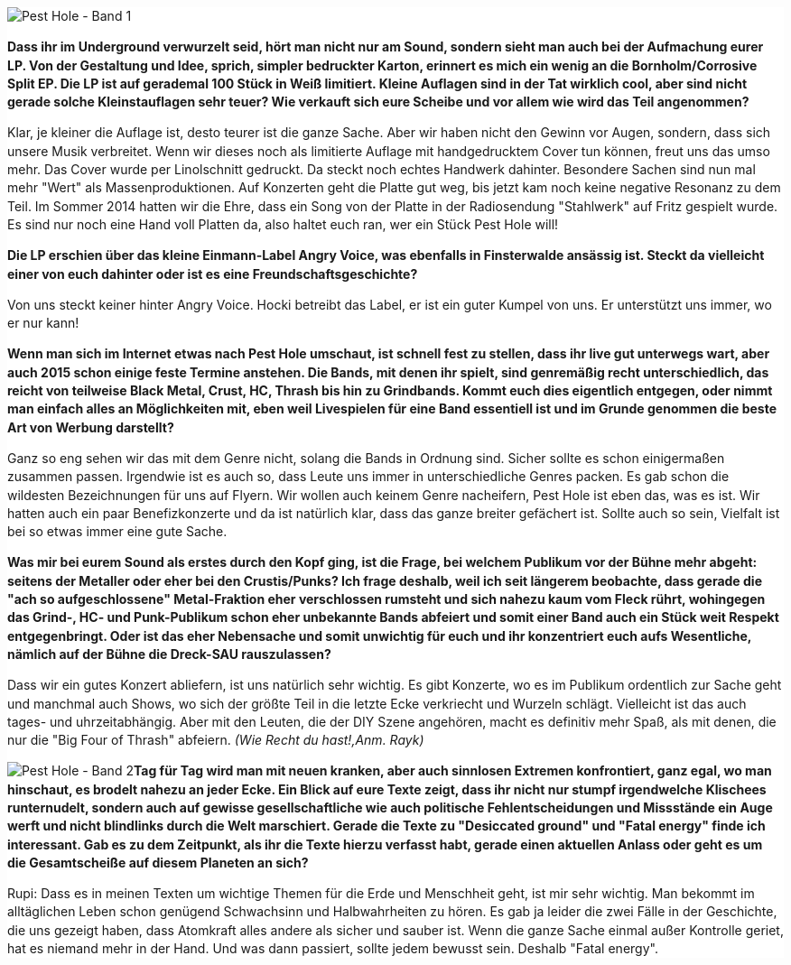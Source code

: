 <img src="images//2015/03/Pest-Hole-Band-1-690x319.jpg" alt="Pest Hole - Band 1" width="690" height="319" class="aligncenter size-large wp-image-14196" />

**Dass ihr im Underground verwurzelt seid, hört man nicht nur am Sound, sondern sieht man auch bei der Aufmachung eurer LP. Von der Gestaltung und Idee, sprich, simpler bedruckter Karton, erinnert es mich ein wenig an die Bornholm/Corrosive Split EP. Die LP ist auf gerademal 100 Stück in Weiß limitiert. Kleine Auflagen sind in der Tat wirklich cool, aber sind nicht gerade solche Kleinstauflagen sehr teuer? Wie verkauft sich eure Scheibe und vor allem wie wird das Teil angenommen?**

Klar, je kleiner die Auflage ist, desto teurer ist die ganze Sache. Aber wir haben nicht den Gewinn vor Augen, sondern, dass sich unsere Musik verbreitet. Wenn wir dieses noch als limitierte Auflage mit handgedrucktem Cover tun können, freut uns das umso mehr. Das Cover wurde per Linolschnitt gedruckt. Da steckt noch echtes Handwerk dahinter. Besondere Sachen sind nun mal mehr "Wert" als Massenproduktionen. Auf Konzerten geht die Platte gut weg, bis jetzt kam noch keine negative Resonanz zu dem Teil. Im Sommer 2014 hatten wir die Ehre, dass ein Song von der Platte in der Radiosendung "Stahlwerk" auf Fritz gespielt wurde. Es sind nur noch eine Hand voll Platten da, also haltet euch ran, wer ein Stück Pest Hole will!

**Die LP erschien über das kleine Einmann-Label Angry Voice, was ebenfalls in Finsterwalde ansässig ist. Steckt da vielleicht einer von euch dahinter oder ist es eine Freundschaftsgeschichte?**

Von uns steckt keiner hinter Angry Voice. Hocki betreibt das Label, er ist ein guter Kumpel von uns. Er unterstützt uns immer, wo er nur kann!

**Wenn man sich im Internet etwas nach Pest Hole umschaut, ist schnell fest zu stellen, dass ihr live gut unterwegs wart, aber auch 2015 schon einige feste Termine anstehen. Die Bands, mit denen ihr spielt, sind genremäßig recht unterschiedlich, das reicht von teilweise Black Metal, Crust, HC, Thrash bis hin zu Grindbands. Kommt euch dies eigentlich entgegen, oder nimmt man einfach alles an Möglichkeiten mit, eben weil Livespielen für eine Band essentiell ist und im Grunde genommen die beste Art von Werbung darstellt?**

Ganz so eng sehen wir das mit dem Genre nicht, solang die Bands in Ordnung sind. Sicher sollte es schon einigermaßen zusammen passen. Irgendwie ist es auch so, dass Leute uns immer in unterschiedliche Genres packen. Es gab schon die wildesten Bezeichnungen für uns auf Flyern. Wir wollen auch keinem Genre nacheifern, Pest Hole ist eben das, was es ist. Wir hatten auch ein paar Benefizkonzerte und da ist natürlich klar, dass das ganze breiter gefächert ist. Sollte auch so sein, Vielfalt ist bei so etwas immer eine gute Sache.

**Was mir bei eurem Sound als erstes durch den Kopf ging, ist die Frage, bei welchem Publikum vor der Bühne mehr abgeht: seitens der Metaller oder eher bei den Crustis/Punks? Ich frage deshalb, weil ich seit längerem beobachte, dass gerade die "ach so aufgeschlossene" Metal-Fraktion eher verschlossen rumsteht und sich nahezu kaum vom Fleck rührt, wohingegen das Grind-, HC- und Punk-Publikum schon eher unbekannte Bands abfeiert und somit einer Band auch ein Stück weit Respekt entgegenbringt. Oder ist das eher Nebensache und somit unwichtig für euch und ihr konzentriert euch aufs Wesentliche, nämlich auf der Bühne die Dreck-SAU rauszulassen?**

Dass wir ein gutes Konzert abliefern, ist uns natürlich sehr wichtig. Es gibt Konzerte, wo es im Publikum ordentlich zur Sache geht und manchmal auch Shows, wo sich der größte Teil in die letzte Ecke verkriecht und Wurzeln schlägt. Vielleicht ist das auch tages- und uhrzeitabhängig. Aber mit den Leuten, die der DIY Szene angehören, macht es definitiv mehr Spaß, als mit denen, die nur die "Big Four of Thrash" abfeiern. _(Wie Recht du hast!,Anm. Rayk)_

<img src="images//2015/03/Pest-Hole-Band-2.jpg" alt="Pest Hole - Band 2" width="300" height="448" class="alignright size-full wp-image-14197" />**Tag für Tag wird man mit neuen kranken, aber auch sinnlosen Extremen konfrontiert, ganz egal, wo man hinschaut, es brodelt nahezu an jeder Ecke. Ein Blick auf eure Texte zeigt, dass ihr nicht nur stumpf irgendwelche Klischees runternudelt, sondern auch auf gewisse gesellschaftliche wie auch politische Fehlentscheidungen und Missstände ein Auge werft und nicht blindlinks durch die Welt marschiert. Gerade die Texte zu "Desiccated ground" und "Fatal energy" finde ich interessant. Gab es zu dem Zeitpunkt, als ihr die Texte hierzu verfasst habt, gerade einen aktuellen Anlass oder geht es um die Gesamtscheiße auf diesem Planeten an sich?**

Rupi: Dass es in meinen Texten um wichtige Themen für die Erde und Menschheit geht, ist mir sehr wichtig. Man bekommt im alltäglichen Leben schon genügend Schwachsinn und Halbwahrheiten zu hören.
Es gab ja leider die zwei Fälle in der Geschichte, die uns gezeigt haben, dass Atomkraft alles andere als sicher und sauber ist. Wenn die ganze Sache einmal außer Kontrolle geriet, hat es niemand mehr in der Hand. Und was dann passiert, sollte jedem bewusst sein. Deshalb "Fatal energy". 
